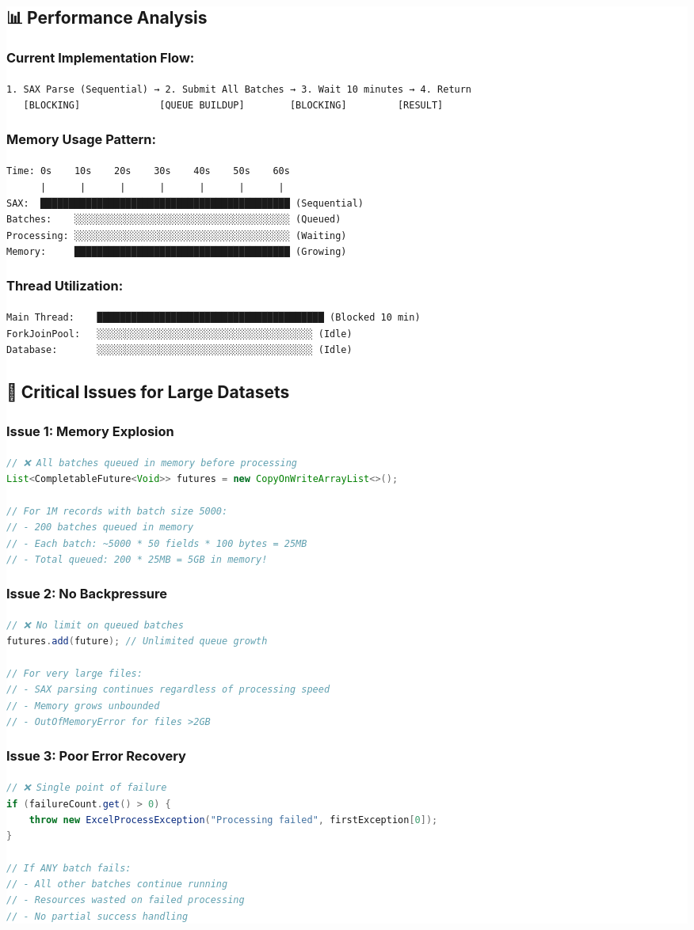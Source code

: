 ## 📊 **Performance Analysis**

### **Current Implementation Flow:**
```
1. SAX Parse (Sequential) → 2. Submit All Batches → 3. Wait 10 minutes → 4. Return
   [BLOCKING]              [QUEUE BUILDUP]        [BLOCKING]         [RESULT]
```

### **Memory Usage Pattern:**
```
Time: 0s    10s    20s    30s    40s    50s    60s
      |      |      |      |      |      |      |
SAX:  ████████████████████████████████████████████ (Sequential)
Batches:    ░░░░░░░░░░░░░░░░░░░░░░░░░░░░░░░░░░░░░░ (Queued)
Processing: ░░░░░░░░░░░░░░░░░░░░░░░░░░░░░░░░░░░░░░ (Waiting)
Memory:     ██████████████████████████████████████ (Growing)
```

### **Thread Utilization:**
```
Main Thread:    ████████████████████████████████████████ (Blocked 10 min)
ForkJoinPool:   ░░░░░░░░░░░░░░░░░░░░░░░░░░░░░░░░░░░░░░ (Idle)
Database:       ░░░░░░░░░░░░░░░░░░░░░░░░░░░░░░░░░░░░░░ (Idle)
```

## 🚨 **Critical Issues for Large Datasets**

### **Issue 1: Memory Explosion**
```java
// ❌ All batches queued in memory before processing
List<CompletableFuture<Void>> futures = new CopyOnWriteArrayList<>();

// For 1M records with batch size 5000:
// - 200 batches queued in memory
// - Each batch: ~5000 * 50 fields * 100 bytes = 25MB
// - Total queued: 200 * 25MB = 5GB in memory!
```

### **Issue 2: No Backpressure**
```java
// ❌ No limit on queued batches
futures.add(future); // Unlimited queue growth

// For very large files:
// - SAX parsing continues regardless of processing speed
// - Memory grows unbounded
// - OutOfMemoryError for files >2GB
```

### **Issue 3: Poor Error Recovery**
```java
// ❌ Single point of failure
if (failureCount.get() > 0) {
    throw new ExcelProcessException("Processing failed", firstException[0]);
}

// If ANY batch fails:
// - All other batches continue running
// - Resources wasted on failed processing
// - No partial success handling
```
